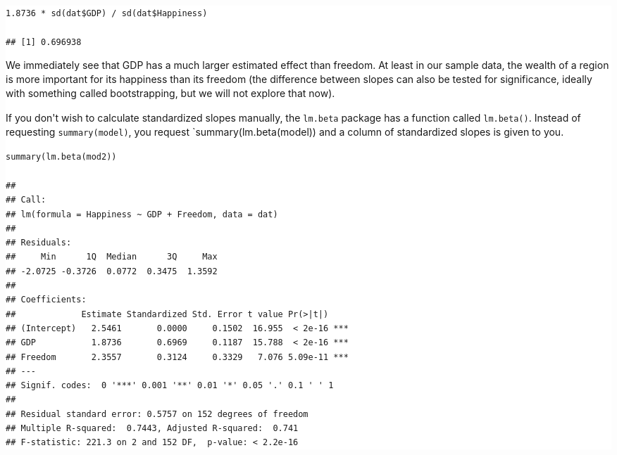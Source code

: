     1.8736 * sd(dat$GDP) / sd(dat$Happiness)

    ## [1] 0.696938

We immediately see that GDP has a much larger estimated effect than
freedom. At least in our sample data, the wealth of a region is more
important for its happiness than its freedom (the difference between
slopes can also be tested for significance, ideally with something
called bootstrapping, but we will not explore that now).

If you don't wish to calculate standardized slopes manually, the
`lm.beta` package has a function called `lm.beta()`. Instead of
requesting `summary(model)`, you request \`summary(lm.beta(model)) and a
column of standardized slopes is given to you.

    summary(lm.beta(mod2))

    ## 
    ## Call:
    ## lm(formula = Happiness ~ GDP + Freedom, data = dat)
    ## 
    ## Residuals:
    ##     Min      1Q  Median      3Q     Max 
    ## -2.0725 -0.3726  0.0772  0.3475  1.3592 
    ## 
    ## Coefficients:
    ##             Estimate Standardized Std. Error t value Pr(>|t|)    
    ## (Intercept)   2.5461       0.0000     0.1502  16.955  < 2e-16 ***
    ## GDP           1.8736       0.6969     0.1187  15.788  < 2e-16 ***
    ## Freedom       2.3557       0.3124     0.3329   7.076 5.09e-11 ***
    ## ---
    ## Signif. codes:  0 '***' 0.001 '**' 0.01 '*' 0.05 '.' 0.1 ' ' 1
    ## 
    ## Residual standard error: 0.5757 on 152 degrees of freedom
    ## Multiple R-squared:  0.7443, Adjusted R-squared:  0.741 
    ## F-statistic: 221.3 on 2 and 152 DF,  p-value: < 2.2e-16
